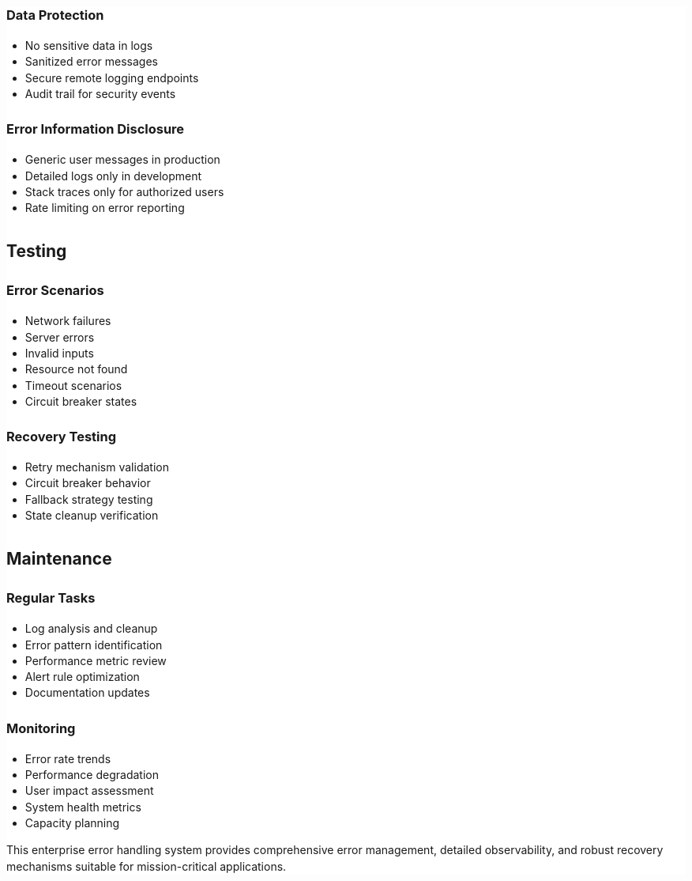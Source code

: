### Data Protection
- No sensitive data in logs
- Sanitized error messages
- Secure remote logging endpoints
- Audit trail for security events

### Error Information Disclosure
- Generic user messages in production
- Detailed logs only in development
- Stack traces only for authorized users
- Rate limiting on error reporting

## Testing

### Error Scenarios
- Network failures
- Server errors
- Invalid inputs
- Resource not found
- Timeout scenarios
- Circuit breaker states

### Recovery Testing
- Retry mechanism validation
- Circuit breaker behavior
- Fallback strategy testing
- State cleanup verification

## Maintenance

### Regular Tasks
- Log analysis and cleanup
- Error pattern identification
- Performance metric review
- Alert rule optimization
- Documentation updates

### Monitoring
- Error rate trends
- Performance degradation
- User impact assessment
- System health metrics
- Capacity planning

This enterprise error handling system provides comprehensive error management, detailed observability, and robust recovery mechanisms suitable for mission-critical applications. 